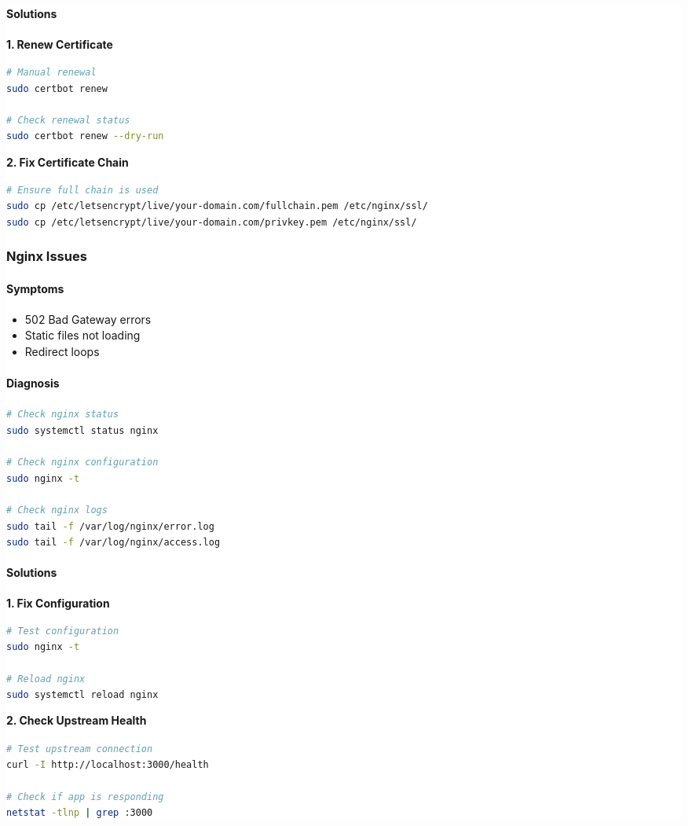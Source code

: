#### Solutions

**1. Renew Certificate**
```bash
# Manual renewal
sudo certbot renew

# Check renewal status
sudo certbot renew --dry-run
```

**2. Fix Certificate Chain**
```bash
# Ensure full chain is used
sudo cp /etc/letsencrypt/live/your-domain.com/fullchain.pem /etc/nginx/ssl/
sudo cp /etc/letsencrypt/live/your-domain.com/privkey.pem /etc/nginx/ssl/
```

### Nginx Issues

#### Symptoms
- 502 Bad Gateway errors
- Static files not loading
- Redirect loops

#### Diagnosis
```bash
# Check nginx status
sudo systemctl status nginx

# Check nginx configuration
sudo nginx -t

# Check nginx logs
sudo tail -f /var/log/nginx/error.log
sudo tail -f /var/log/nginx/access.log
```

#### Solutions

**1. Fix Configuration**
```bash
# Test configuration
sudo nginx -t

# Reload nginx
sudo systemctl reload nginx
```

**2. Check Upstream Health**
```bash
# Test upstream connection
curl -I http://localhost:3000/health

# Check if app is responding
netstat -tlnp | grep :3000
```
